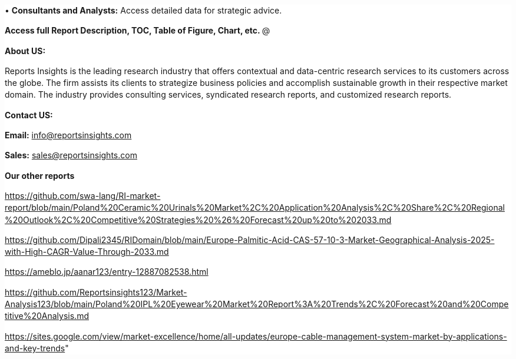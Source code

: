 • <strong>Consultants and Analysts:</strong> Access detailed data for strategic advice.
</ul>
<strong>Access full Report Description, TOC, Table of Figure, Chart, etc. </strong>@  <a href= style=color:#0000ff;></a></font>

<strong><strong>About US</strong>:</strong>

Reports Insights is the leading research industry that offers contextual and data-centric research services to its customers across the globe. The firm assists its clients to strategize business policies and accomplish sustainable growth in their respective market domain. The industry provides consulting services, syndicated research reports, and customized research reports.

<strong>Contact US:</strong>

<p class=""""><b>Email:</b> <a href=mailto:info@reportsinsights.com>info@reportsinsights.com</a></p>
<p class=""""><b>Sales:</b> <a href=mailto:sales@reportsinsights.com>sales@reportsinsights.com</a></p>

<strong>Our other reports</strong>

<a href=https://github.com/swa-lang/RI-market-report/blob/main/Poland%20Ceramic%20Urinals%20Market%2C%20Application%20Analysis%2C%20Share%2C%20Regional%20Outlook%2C%20Competitive%20Strategies%20%26%20Forecast%20up%20to%202033.md>https://github.com/swa-lang/RI-market-report/blob/main/Poland%20Ceramic%20Urinals%20Market%2C%20Application%20Analysis%2C%20Share%2C%20Regional%20Outlook%2C%20Competitive%20Strategies%20%26%20Forecast%20up%20to%202033.md</a>

<a href=https://github.com/Dipali2345/RIDomain/blob/main/Europe-Palmitic-Acid-CAS-57-10-3-Market-Geographical-Analysis-2025-with-High-CAGR-Value-Through-2033.md>https://github.com/Dipali2345/RIDomain/blob/main/Europe-Palmitic-Acid-CAS-57-10-3-Market-Geographical-Analysis-2025-with-High-CAGR-Value-Through-2033.md</a>

<a href=https://ameblo.jp/aanar123/entry-12887082538.html>https://ameblo.jp/aanar123/entry-12887082538.html</a>

<a href=https://github.com/Reportsinsights123/Market-Analysis123/blob/main/Poland%20IPL%20Eyewear%20Market%20Report%3A%20Trends%2C%20Forecast%20and%20Competitive%20Analysis.md>https://github.com/Reportsinsights123/Market-Analysis123/blob/main/Poland%20IPL%20Eyewear%20Market%20Report%3A%20Trends%2C%20Forecast%20and%20Competitive%20Analysis.md</a>

<a href=https://sites.google.com/view/market-excellence/home/all-updates/europe-cable-management-system-market-by-applications-and-key-trends>https://sites.google.com/view/market-excellence/home/all-updates/europe-cable-management-system-market-by-applications-and-key-trends</a>"
